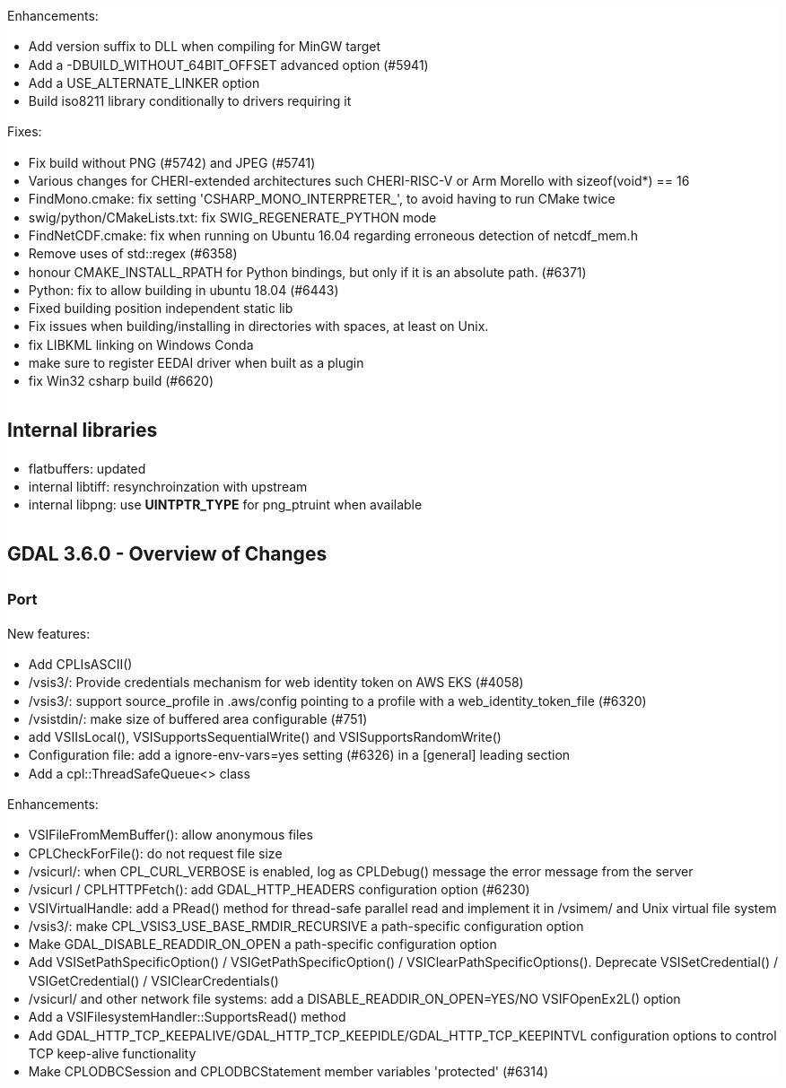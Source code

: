 Enhancements:
 * Add version suffix to DLL when compiling for MinGW target
 * Add a -DBUILD_WITHOUT_64BIT_OFFSET advanced option (#5941)
 * Add a USE_ALTERNATE_LINKER option
 * Build iso8211 library conditionally to drivers requiring it

Fixes:
 * Fix build without PNG (#5742) and JPEG (#5741)
 * Various changes for CHERI-extended architectures such CHERI-RISC-V or Arm Morello with sizeof(void*) == 16
 * FindMono.cmake: fix setting 'CSHARP_MONO_INTERPRETER_', to avoid having to run CMake twice
 * swig/python/CMakeLists.txt: fix SWIG_REGENERATE_PYTHON mode
 * FindNetCDF.cmake: fix when running on Ubuntu 16.04 regarding erroneous detection of netcdf_mem.h
 * Remove uses of std::regex (#6358)
 * honour CMAKE_INSTALL_RPATH for Python bindings, but only if it is an absolute path. (#6371)
 * Python: fix to allow building in ubuntu 18.04 (#6443)
 * Fixed building position independent static lib
 * Fix issues when building/installing in directories with spaces, at least on Unix.
 * fix LIBKML linking on Windows Conda
 * make sure to register EEDAI driver when built as a plugin
 * fix Win32 csharp build (#6620)

## Internal libraries

* flatbuffers: updated
* internal libtiff: resynchroinzation with upstream
* internal libpng: use __UINTPTR_TYPE__ for png_ptruint when available

## GDAL 3.6.0 - Overview of Changes

### Port

New features:
 * Add CPLIsASCII()
 * /vsis3/: Provide credentials mechanism for web identity token on AWS EKS (#4058)
 * /vsis3/: support source_profile in .aws/config pointing to a profile with a web_identity_token_file (#6320)
 * /vsistdin/: make size of buffered area configurable (#751)
 * add VSIIsLocal(), VSISupportsSequentialWrite() and VSISupportsRandomWrite()
 * Configuration file: add a ignore-env-vars=yes setting (#6326) in a \[general\] leading section
 * Add a cpl::ThreadSafeQueue<> class

Enhancements:
 * VSIFileFromMemBuffer(): allow anonymous files
 * CPLCheckForFile(): do not request file size
 * /vsicurl/: when CPL_CURL_VERBOSE is enabled, log as CPLDebug() message the error message from the server
 * /vsicurl / CPLHTTPFetch(): add GDAL_HTTP_HEADERS configuration option (#6230)
 * VSIVirtualHandle: add a PRead() method for thread-safe parallel read and implement it in /vsimem/ and Unix virtual file system
 * /vsis3/: make CPL_VSIS3_USE_BASE_RMDIR_RECURSIVE a path-specific configuration option
 * Make GDAL_DISABLE_READDIR_ON_OPEN a path-specific configuration option
 * Add VSISetPathSpecificOption() / VSIGetPathSpecificOption() / VSIClearPathSpecificOptions().
   Deprecate VSISetCredential() / VSIGetCredential() / VSIClearCredentials()
 * /vsicurl/ and other network file systems: add a DISABLE_READDIR_ON_OPEN=YES/NO VSIFOpenEx2L() option
 * Add a VSIFilesystemHandler::SupportsRead() method
 * Add GDAL_HTTP_TCP_KEEPALIVE/GDAL_HTTP_TCP_KEEPIDLE/GDAL_HTTP_TCP_KEEPINTVL configuration options to control TCP keep-alive functionality
 * Make CPLODBCSession and CPLODBCStatement member variables 'protected' (#6314)
